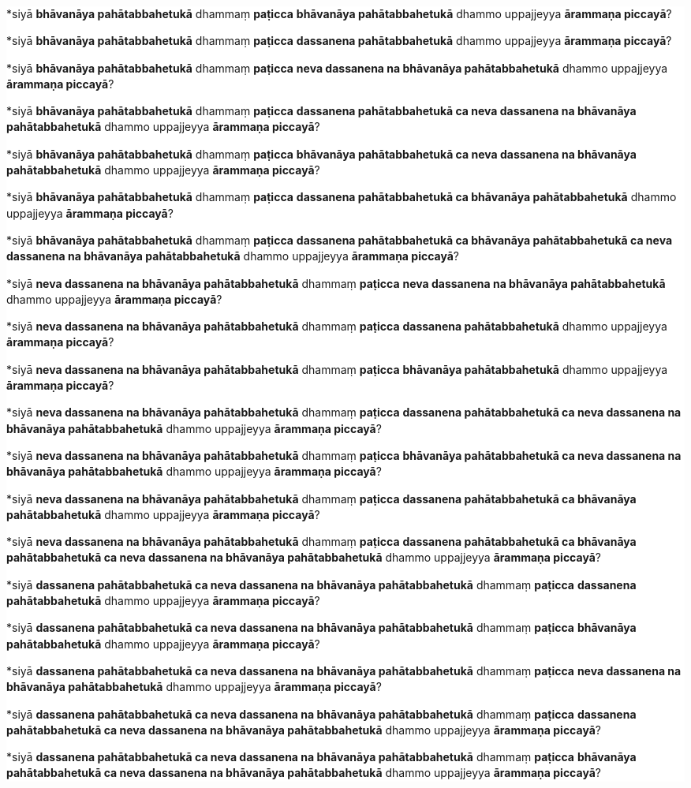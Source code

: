    *siyā **bhāvanāya pahātabbahetukā** dhammaṃ **paṭicca** **bhāvanāya pahātabbahetukā** dhammo uppajjeyya **ārammaṇa piccayā**?

   *siyā **bhāvanāya pahātabbahetukā** dhammaṃ **paṭicca** **dassanena pahātabbahetukā** dhammo uppajjeyya **ārammaṇa piccayā**?

   *siyā **bhāvanāya pahātabbahetukā** dhammaṃ **paṭicca** **neva dassanena na bhāvanāya pahātabbahetukā** dhammo uppajjeyya **ārammaṇa piccayā**?

   *siyā **bhāvanāya pahātabbahetukā** dhammaṃ **paṭicca** **dassanena pahātabbahetukā ca neva dassanena na bhāvanāya pahātabbahetukā** dhammo uppajjeyya **ārammaṇa piccayā**?

   *siyā **bhāvanāya pahātabbahetukā** dhammaṃ **paṭicca** **bhāvanāya pahātabbahetukā ca neva dassanena na bhāvanāya pahātabbahetukā** dhammo uppajjeyya **ārammaṇa piccayā**?

   *siyā **bhāvanāya pahātabbahetukā** dhammaṃ **paṭicca** **dassanena pahātabbahetukā ca bhāvanāya pahātabbahetukā** dhammo uppajjeyya **ārammaṇa piccayā**?

   *siyā **bhāvanāya pahātabbahetukā** dhammaṃ **paṭicca** **dassanena pahātabbahetukā ca bhāvanāya pahātabbahetukā ca neva dassanena na bhāvanāya pahātabbahetukā** dhammo uppajjeyya **ārammaṇa piccayā**?

   *siyā **neva dassanena na bhāvanāya pahātabbahetukā** dhammaṃ **paṭicca** **neva dassanena na bhāvanāya pahātabbahetukā** dhammo uppajjeyya **ārammaṇa piccayā**?

   *siyā **neva dassanena na bhāvanāya pahātabbahetukā** dhammaṃ **paṭicca** **dassanena pahātabbahetukā** dhammo uppajjeyya **ārammaṇa piccayā**?

   *siyā **neva dassanena na bhāvanāya pahātabbahetukā** dhammaṃ **paṭicca** **bhāvanāya pahātabbahetukā** dhammo uppajjeyya **ārammaṇa piccayā**?

   *siyā **neva dassanena na bhāvanāya pahātabbahetukā** dhammaṃ **paṭicca** **dassanena pahātabbahetukā ca neva dassanena na bhāvanāya pahātabbahetukā** dhammo uppajjeyya **ārammaṇa piccayā**?

   *siyā **neva dassanena na bhāvanāya pahātabbahetukā** dhammaṃ **paṭicca** **bhāvanāya pahātabbahetukā ca neva dassanena na bhāvanāya pahātabbahetukā** dhammo uppajjeyya **ārammaṇa piccayā**?

   *siyā **neva dassanena na bhāvanāya pahātabbahetukā** dhammaṃ **paṭicca** **dassanena pahātabbahetukā ca bhāvanāya pahātabbahetukā** dhammo uppajjeyya **ārammaṇa piccayā**?

   *siyā **neva dassanena na bhāvanāya pahātabbahetukā** dhammaṃ **paṭicca** **dassanena pahātabbahetukā ca bhāvanāya pahātabbahetukā ca neva dassanena na bhāvanāya pahātabbahetukā** dhammo uppajjeyya **ārammaṇa piccayā**?

   *siyā **dassanena pahātabbahetukā ca neva dassanena na bhāvanāya pahātabbahetukā** dhammaṃ **paṭicca** **dassanena pahātabbahetukā** dhammo uppajjeyya **ārammaṇa piccayā**?

   *siyā **dassanena pahātabbahetukā ca neva dassanena na bhāvanāya pahātabbahetukā** dhammaṃ **paṭicca** **bhāvanāya pahātabbahetukā** dhammo uppajjeyya **ārammaṇa piccayā**?

   *siyā **dassanena pahātabbahetukā ca neva dassanena na bhāvanāya pahātabbahetukā** dhammaṃ **paṭicca** **neva dassanena na bhāvanāya pahātabbahetukā** dhammo uppajjeyya **ārammaṇa piccayā**?

   *siyā **dassanena pahātabbahetukā ca neva dassanena na bhāvanāya pahātabbahetukā** dhammaṃ **paṭicca** **dassanena pahātabbahetukā ca neva dassanena na bhāvanāya pahātabbahetukā** dhammo uppajjeyya **ārammaṇa piccayā**?

   *siyā **dassanena pahātabbahetukā ca neva dassanena na bhāvanāya pahātabbahetukā** dhammaṃ **paṭicca** **bhāvanāya pahātabbahetukā ca neva dassanena na bhāvanāya pahātabbahetukā** dhammo uppajjeyya **ārammaṇa piccayā**?
